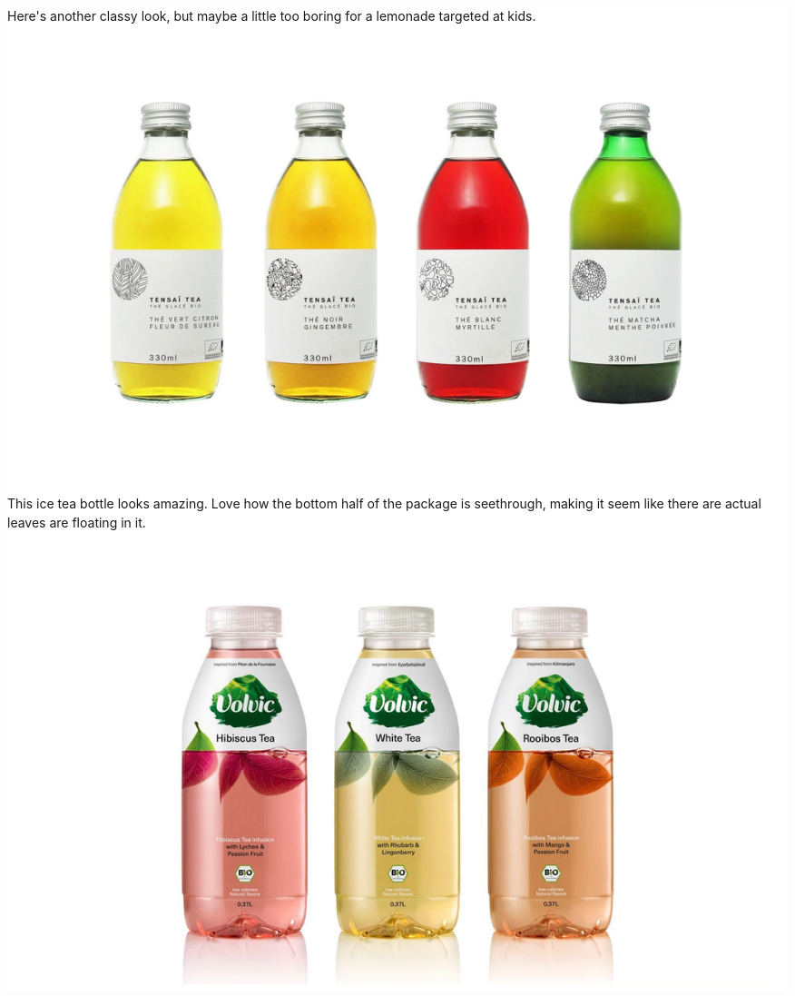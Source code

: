 Here's another classy look, but maybe a little too boring for a lemonade targeted at kids. 

![Image163](img/Image163.png)

This ice tea bottle looks amazing. Love how the bottom half of the package is seethrough, making it seem like there are actual leaves are floating in it.

![Image164](img/Image164.png)
